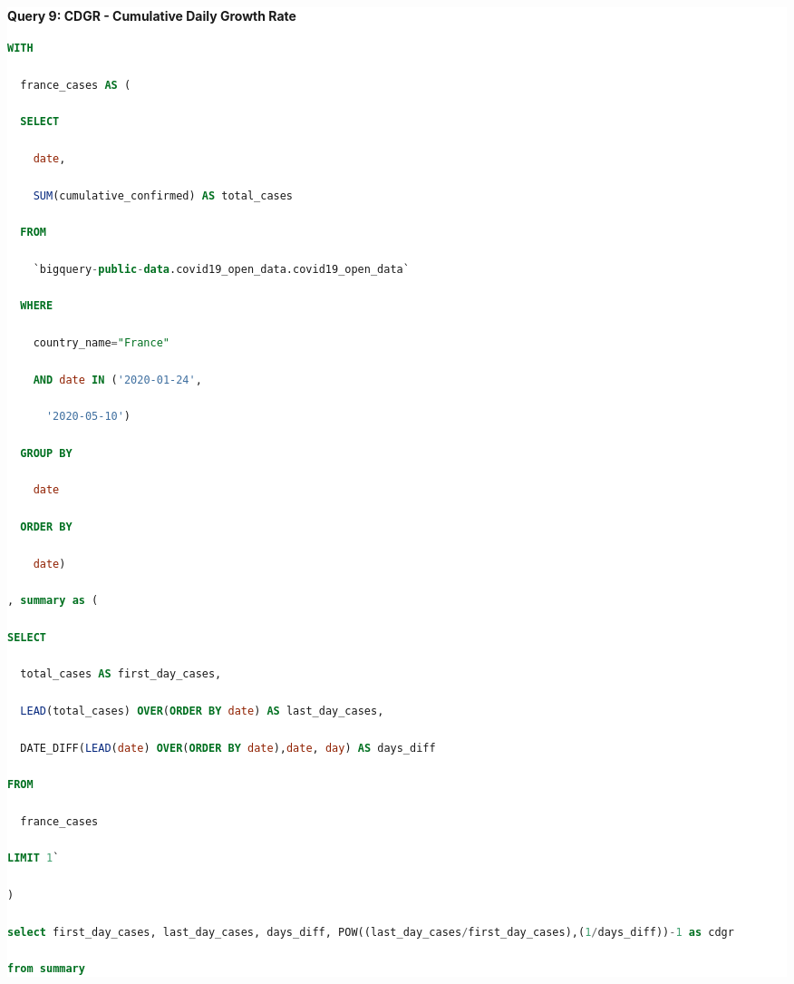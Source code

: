 **Query 9: CDGR - Cumulative Daily Growth Rate**

```sql
WITH

  france_cases AS (

  SELECT

    date,

    SUM(cumulative_confirmed) AS total_cases

  FROM

    `bigquery-public-data.covid19_open_data.covid19_open_data`

  WHERE

    country_name="France"

    AND date IN ('2020-01-24',

      '2020-05-10')

  GROUP BY

    date

  ORDER BY

    date)

, summary as (

SELECT

  total_cases AS first_day_cases,

  LEAD(total_cases) OVER(ORDER BY date) AS last_day_cases,

  DATE_DIFF(LEAD(date) OVER(ORDER BY date),date, day) AS days_diff

FROM

  france_cases

LIMIT 1`

)

select first_day_cases, last_day_cases, days_diff, POW((last_day_cases/first_day_cases),(1/days_diff))-1 as cdgr

from summary
```
